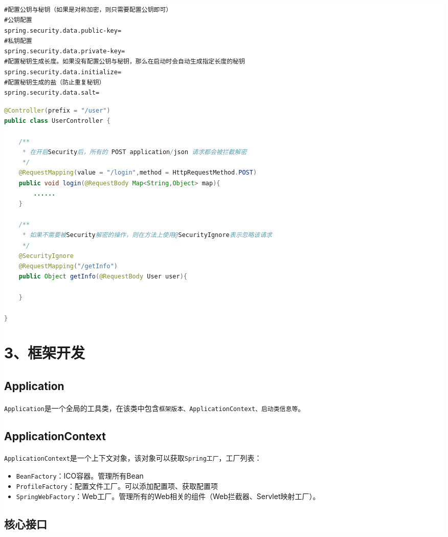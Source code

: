 ```properties
#配置公钥与秘钥（如果是对称加密，则只需要配置公钥即可）
#公钥配置
spring.security.data.public-key=
#私钥配置
spring.security.data.private-key=
#配置秘钥生成长度。如果没有配置公钥与秘钥，那么在启动时会自动生成指定长度的秘钥
spring.security.data.initialize=
#配置秘钥生成的盐（防止重复秘钥）
spring.security.data.salt=
```

```java
@Controller(prefix = "/user")
public class UserController {

    /**
     * 在开启Security后，所有的 POST application/json 请求都会被拦截解密
     */
    @RequestMapping(value = "/login",method = HttpRequestMethod.POST)
    public void login(@RequestBody Map<String,Object> map){
        ......
    }

    /**
     * 如果不需要被Security解密的操作，则在方法上使用@SecurityIgnore表示忽略该请求
     */
    @SecurityIgnore
    @RequestMapping("/getInfo")
    public Object getInfo(@RequestBody User user){

    }

}
```

# 3、框架开发

## Application

`Application`是一个全局的工具类，在该类中包含`框架版本、ApplicationContext、启动类信息等`。

## ApplicationContext

`ApplicationContext`是一个上下文对象，该对象可以获取`Spring工厂`，工厂列表：

- `BeanFactory`：ICO容器。管理所有Bean
- `ProfileFactory`：配置文件工厂。可以添加配置项、获取配置项
- `SpringWebFactory`：Web工厂。管理所有的Web相关的组件（Web拦截器、Servlet映射工厂）。

## 核心接口
